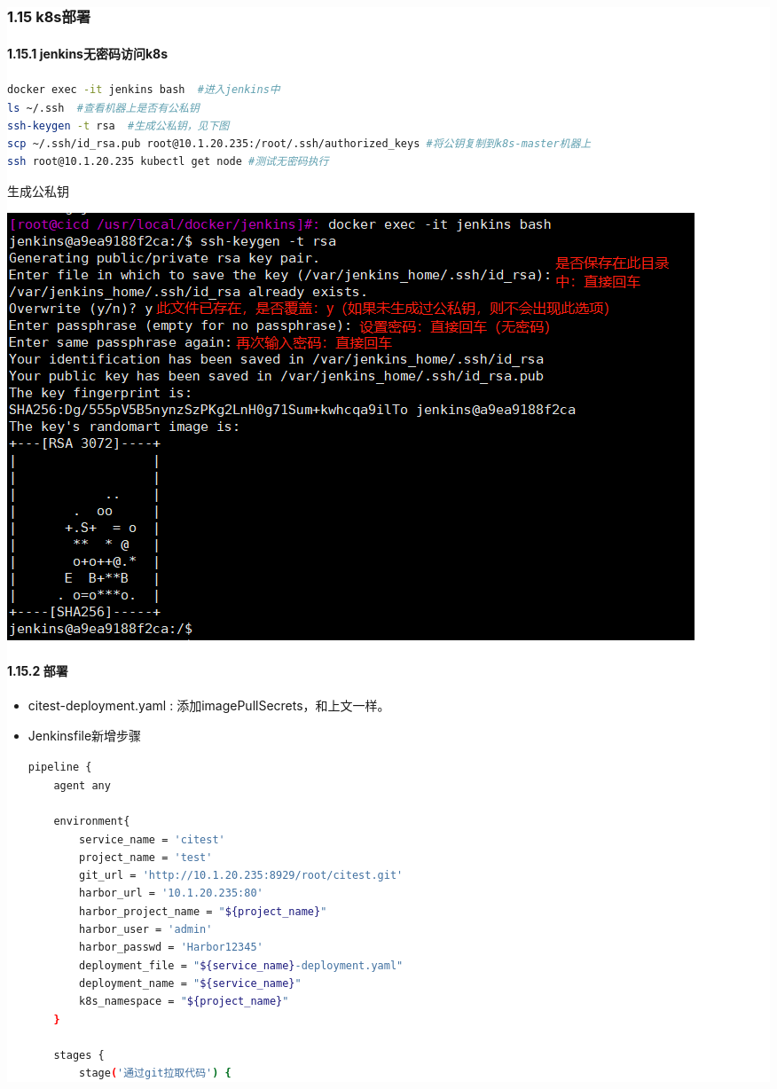 
### 1.15 k8s部署

#### 1.15.1 jenkins无密码访问k8s

```sh
docker exec -it jenkins bash  #进入jenkins中
ls ~/.ssh  #查看机器上是否有公私钥
ssh-keygen -t rsa  #生成公私钥，见下图
scp ~/.ssh/id_rsa.pub root@10.1.20.235:/root/.ssh/authorized_keys #将公钥复制到k8s-master机器上
ssh root@10.1.20.235 kubectl get node #测试无密码执行
```

生成公私钥

![image-20221228202021730](devops.assets/image-20221228202021730.png)

#### 1.15.2 部署

- citest-deployment.yaml :  添加imagePullSecrets，和上文一样。

- Jenkinsfile新增步骤

  ```sh
  pipeline {
      agent any
  
      environment{
          service_name = 'citest'
          project_name = 'test'
          git_url = 'http://10.1.20.235:8929/root/citest.git'
          harbor_url = '10.1.20.235:80'
          harbor_project_name = "${project_name}"
          harbor_user = 'admin'
          harbor_passwd = 'Harbor12345'
          deployment_file = "${service_name}-deployment.yaml"
          deployment_name = "${service_name}"
          k8s_namespace = "${project_name}"
      }
  
      stages {
          stage('通过git拉取代码') {
  ```